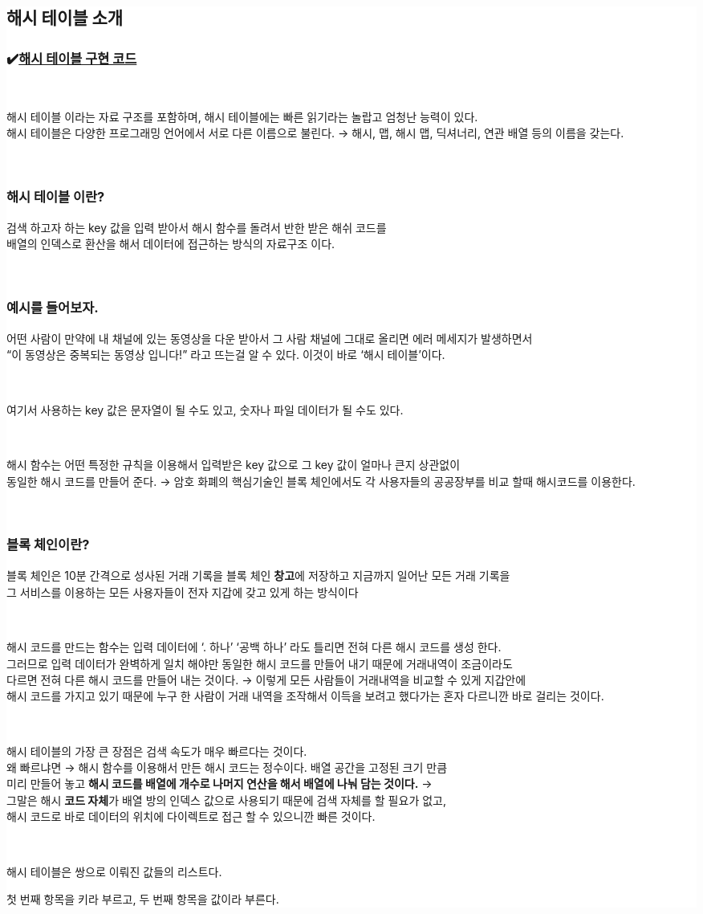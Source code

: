 ## 해시 테이블 소개

### ✔️[해시 테이블 구현 코드](https://github.com/mingseok/TIL/blob/main/code/HashTable.java)

<br/>


해시 테이블 이라는 자료 구조를 포함하며, 해시 테이블에는 빠른 읽기라는 놀랍고 엄청난 능력이 있다. <br/>해시 테이블은 다양한 프로그래밍 언어에서 서로 다른 이름으로 불린다. → 해시, 맵, 해시 맵, 딕셔너리, 연관 배열 등의 이름을 갖는다.

<br/>

### 해시 테이블 이란?

검색 하고자 하는 key 값을 입력 받아서 해시 함수를 돌려서 반한 받은 해쉬 코드를 <br/>배열의 인덱스로 환산을 해서 데이터에 접근하는 방식의 자료구조 이다.

<br/>

### 예시를 들어보자.

어떤 사람이 만약에 내 채널에 있는 동영상을 다운 받아서 그 사람 채널에 그대로 올리면 에러 메세지가 발생하면서 <br/>“이 동영상은 중복되는 동영상 입니다!” 라고 뜨는걸 알 수 있다. 이것이 바로 ‘해시 테이블’이다.

<br/>

여기서 사용하는 key 값은 문자열이 될 수도 있고, 숫자나 파일 데이터가 될 수도 있다. 

<br/>

해시 함수는 어떤 특정한 규칙을 이용해서 입력받은 key 값으로 그 key 값이 얼마나 큰지 상관없이 <br/>동일한 해시 코드를 만들어 준다. → 암호 화폐의 핵심기술인 블록 체인에서도 각 사용자들의 공공장부를 비교 할때 해시코드를 이용한다. 

<br/>

### 블록 체인이란?

블록 체인은 10분 간격으로 성사된 거래 기록을 블록 체인 **창고**에 저장하고 지금까지 일어난 모든 거래 기록을 <br/>그 서비스를 이용하는 모든 사용자들이 전자 지갑에 갖고 있게 하는 방식이다

<br/>

해시 코드를 만드는 함수는 입력 데이터에 ‘. 하나’ ‘공백 하나’ 라도 틀리면 전혀 다른 해시 코드를 생성 한다. <br/>그러므로 입력 데이터가 완벽하게 일치 해야만 동일한 해시 코드를 만들어 내기 때문에 거래내역이 조금이라도 <br/>다르면 전혀 다른 해시 코드를 만들어 내는 것이다. → 이렇게 모든 사람들이 거래내역을 비교할 수 있게 지갑안에 <br/>해시 코드를 가지고 있기 때문에 누구 한 사람이 거래 내역을 조작해서 이득을 보려고 했다가는 혼자 다르니깐 바로 걸리는 것이다.

<br/>

해시 테이블의 가장 큰 장점은 검색 속도가 매우 빠르다는 것이다. <br/>왜 빠르냐면 → 해시 함수를 이용해서 만든 해시 코드는 정수이다. 배열 공간을 고정된 크기 만큼 <br/>미리 만들어 놓고 **해시 코드를 배열에 개수로 나머지 연산을 해서 배열에 나눠 담는 것이다.** → <br/>그말은 해시 **코드 자체**가 배열 방의 인덱스 값으로 사용되기 때문에 검색 자체를 할 필요가 없고, <br/>해시 코드로 바로 데이터의 위치에 다이렉트로 접근 할 수 있으니깐 빠른 것이다.

<br/>

해시 테이블은 쌍으로 이뤄진 값들의 리스트다. 

첫 번째 항목을 키라 부르고, 두 번째 항목을 값이라 부른다.
